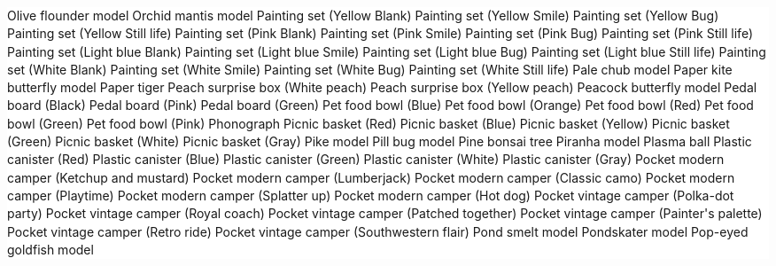 Olive flounder model
Orchid mantis model
Painting set (Yellow Blank)
Painting set (Yellow Smile)
Painting set (Yellow Bug)
Painting set (Yellow Still life)
Painting set (Pink Blank)
Painting set (Pink Smile)
Painting set (Pink Bug)
Painting set (Pink Still life)
Painting set (Light blue Blank)
Painting set (Light blue Smile)
Painting set (Light blue Bug)
Painting set (Light blue Still life)
Painting set (White Blank)
Painting set (White Smile)
Painting set (White Bug)
Painting set (White Still life)
Pale chub model
Paper kite butterfly model
Paper tiger
Peach surprise box (White peach)
Peach surprise box (Yellow peach)
Peacock butterfly model
Pedal board (Black)
Pedal board (Pink)
Pedal board (Green)
Pet food bowl (Blue)
Pet food bowl (Orange)
Pet food bowl (Red)
Pet food bowl (Green)
Pet food bowl (Pink)
Phonograph
Picnic basket (Red)
Picnic basket (Blue)
Picnic basket (Yellow)
Picnic basket (Green)
Picnic basket (White)
Picnic basket (Gray)
Pike model
Pill bug model
Pine bonsai tree
Piranha model
Plasma ball
Plastic canister (Red)
Plastic canister (Blue)
Plastic canister (Green)
Plastic canister (White)
Plastic canister (Gray)
Pocket modern camper (Ketchup and mustard)
Pocket modern camper (Lumberjack)
Pocket modern camper (Classic camo)
Pocket modern camper (Playtime)
Pocket modern camper (Splatter up)
Pocket modern camper (Hot dog)
Pocket vintage camper (Polka-dot party)
Pocket vintage camper (Royal coach)
Pocket vintage camper (Patched together)
Pocket vintage camper (Painter's palette)
Pocket vintage camper (Retro ride)
Pocket vintage camper (Southwestern flair)
Pond smelt model
Pondskater model
Pop-eyed goldfish model